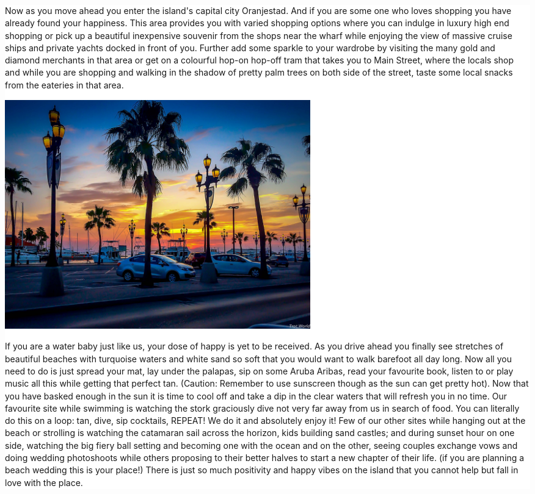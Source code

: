 Now as you move ahead you enter the island's capital city Oranjestad. And if you are some one who loves shopping you have already found your happiness. This area provides you with varied shopping options where you can indulge in luxury high end shopping or pick up a beautiful inexpensive souvenir from the shops near the wharf while enjoying the view of massive cruise ships and private yachts docked in front of you. Further add some sparkle to your wardrobe by visiting the many gold and diamond merchants in that area or get on a colourful hop-on hop-off tram that takes you to Main Street, where the locals shop and while you are shopping and walking in the shadow of pretty palm trees on both side of the street, taste some local snacks from the eateries in that area.


<img src="img/aruba/downtown.jpg" style="width: 500px;"/>


If you are a water baby just like us, your dose of happy is yet to be received. As you drive ahead you finally see stretches of beautiful beaches with turquoise waters and white sand so soft that you would want to walk barefoot all day long. Now all you need to do is just spread your mat, lay under the palapas, sip on some Aruba Aribas, read your favourite book, listen to or play music all this while getting that perfect tan. (Caution: Remember to use sunscreen though as the sun can get pretty hot). Now that you have basked enough in the sun it is time to cool off and take a dip in the clear waters that will refresh you in no time. Our favourite site while swimming is watching the stork graciously dive not very far away from us in search of food. You can literally do this on a loop: tan, dive, sip cocktails, REPEAT! We do it and absolutely enjoy it! Few of our other sites while hanging out at the beach or strolling is watching the catamaran sail across the horizon, kids building sand castles; and during sunset hour on one side, watching the big fiery ball setting and becoming one with the ocean and on the other, seeing couples exchange vows and doing wedding photoshoots while others proposing to their better halves to start a new chapter of their life. (if you are planning a beach wedding this is your place!) There is just so much positivity and happy vibes on the island that you cannot help but fall in love with the place.
